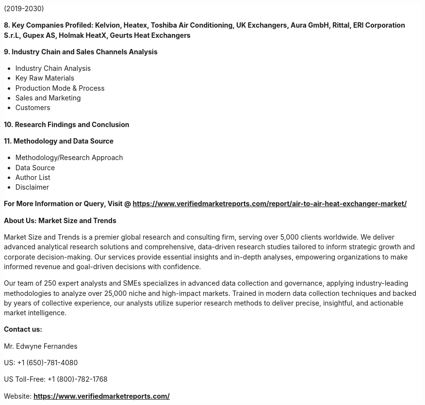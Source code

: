 (2019-2030)</li></ul><p><strong>8. Key Companies Profiled: Kelvion, Heatex, Toshiba Air Conditioning, UK Exchangers, Aura GmbH, Rittal, ERI Corporation S.r.L, Gupex AS, Holmak HeatX, Geurts Heat Exchangers</strong></p><p><strong>9. Industry Chain and Sales Channels Analysis</strong></p><ul><li>Industry Chain Analysis</li><li>Key Raw Materials</li><li>Production Mode &amp; Process</li><li>Sales and Marketing</li><li>Customers</li></ul><p><strong>10. Research Findings and Conclusion</strong></p><p><strong>11. Methodology and Data Source</strong></p><ul><li>Methodology/Research Approach</li><li>Data Source</li><li>Author List</li><li>Disclaimer</li></ul></p><p><strong>For More Information or Query, Visit @ <a href="https://www.verifiedmarketreports.com/report/air-to-air-heat-exchanger-market/">https://www.verifiedmarketreports.com/report/air-to-air-heat-exchanger-market/</a></strong></p><p><strong>About Us: Market Size and Trends</strong></p><p>Market Size and Trends is a premier global research and consulting firm, serving over 5,000 clients worldwide. We deliver advanced analytical research solutions and comprehensive, data-driven research studies tailored to inform strategic growth and corporate decision-making. Our services provide essential insights and in-depth analyses, empowering organizations to make informed revenue and goal-driven decisions with confidence.</p><p>Our team of 250 expert analysts and SMEs specializes in advanced data collection and governance, applying industry-leading methodologies to analyze over 25,000 niche and high-impact markets. Trained in modern data collection techniques and backed by years of collective experience, our analysts utilize superior research methods to deliver precise, insightful, and actionable market intelligence.</p><p><strong>Contact us:</strong></p><p>Mr. Edwyne Fernandes</p><p>US: +1 (650)-781-4080</p><p>US Toll-Free: +1 (800)-782-1768</p><p>Website: <strong><a href="https://www.verifiedmarketreports.com/">https://www.verifiedmarketreports.com/</a></strong></p>
